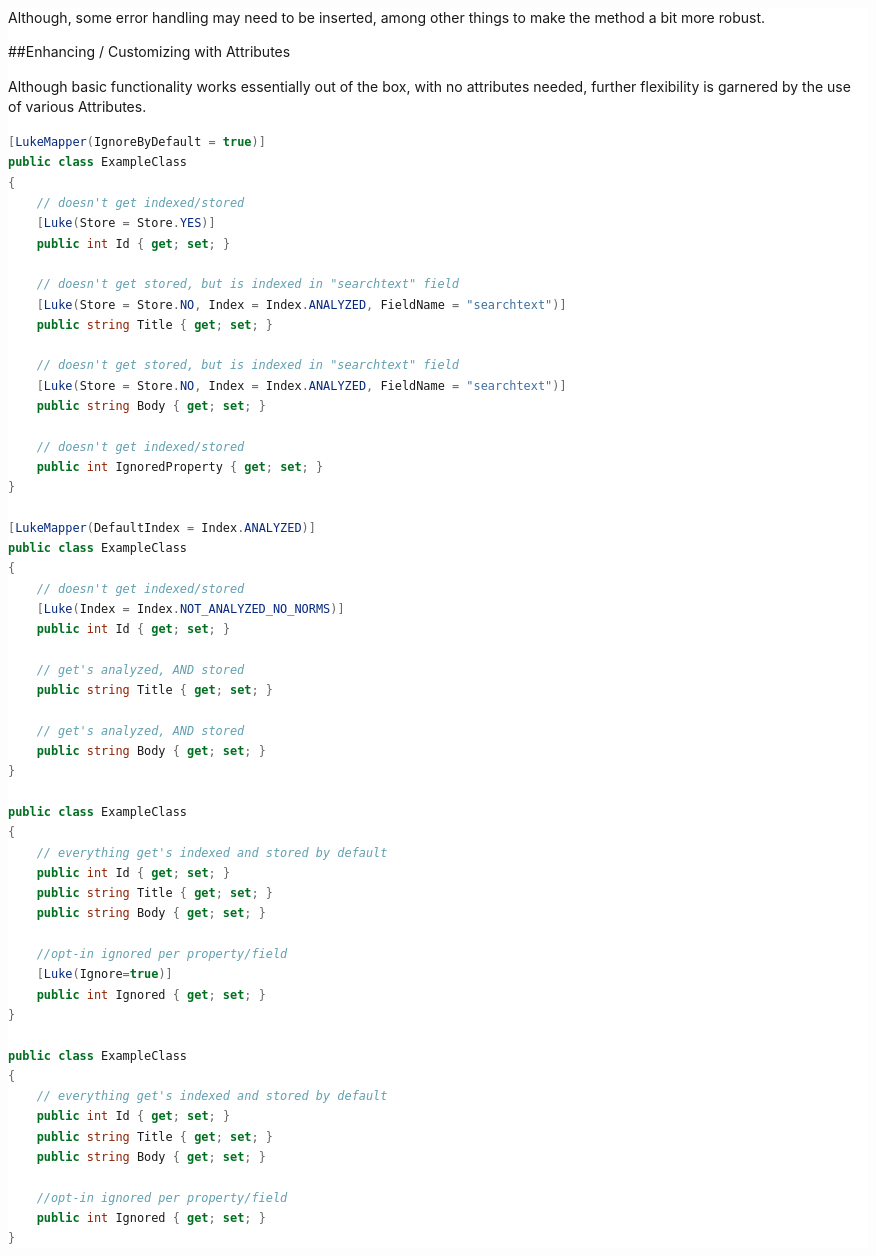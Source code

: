 Although, some error handling may need to be inserted, among other things to make the method a bit more robust.

##Enhancing / Customizing with Attributes

Although basic functionality works essentially out of the box, with no attributes needed, further flexibility is garnered by the use of various Attributes.

```csharp
[LukeMapper(IgnoreByDefault = true)]
public class ExampleClass
{
    // doesn't get indexed/stored
    [Luke(Store = Store.YES)]
    public int Id { get; set; }

    // doesn't get stored, but is indexed in "searchtext" field
    [Luke(Store = Store.NO, Index = Index.ANALYZED, FieldName = "searchtext")]
    public string Title { get; set; }

    // doesn't get stored, but is indexed in "searchtext" field
    [Luke(Store = Store.NO, Index = Index.ANALYZED, FieldName = "searchtext")]
    public string Body { get; set; }

    // doesn't get indexed/stored
    public int IgnoredProperty { get; set; }
}

[LukeMapper(DefaultIndex = Index.ANALYZED)]
public class ExampleClass
{
    // doesn't get indexed/stored
    [Luke(Index = Index.NOT_ANALYZED_NO_NORMS)]
    public int Id { get; set; }

    // get's analyzed, AND stored
    public string Title { get; set; }

    // get's analyzed, AND stored
    public string Body { get; set; }
}

public class ExampleClass
{
    // everything get's indexed and stored by default
    public int Id { get; set; }
    public string Title { get; set; }
    public string Body { get; set; }

    //opt-in ignored per property/field
    [Luke(Ignore=true)]
    public int Ignored { get; set; }
}

public class ExampleClass
{
    // everything get's indexed and stored by default
    public int Id { get; set; }
    public string Title { get; set; }
    public string Body { get; set; }

    //opt-in ignored per property/field
    public int Ignored { get; set; }
}
```


[1]: http://code.google.com/p/dapper-dot-net/
[2]: https://github.com/lelandrichardson/LukeMapper/blob/master/LukeMapper.Benchmarks/Program.cs
[3]: https://github.com/lelandrichardson/LukeMapper/blob/master/LukeMapper.cs
[4]: https://github.com/lelandrichardson/LukeMapper
[5]: https://github.com/lelandrichardson/LukeMapper